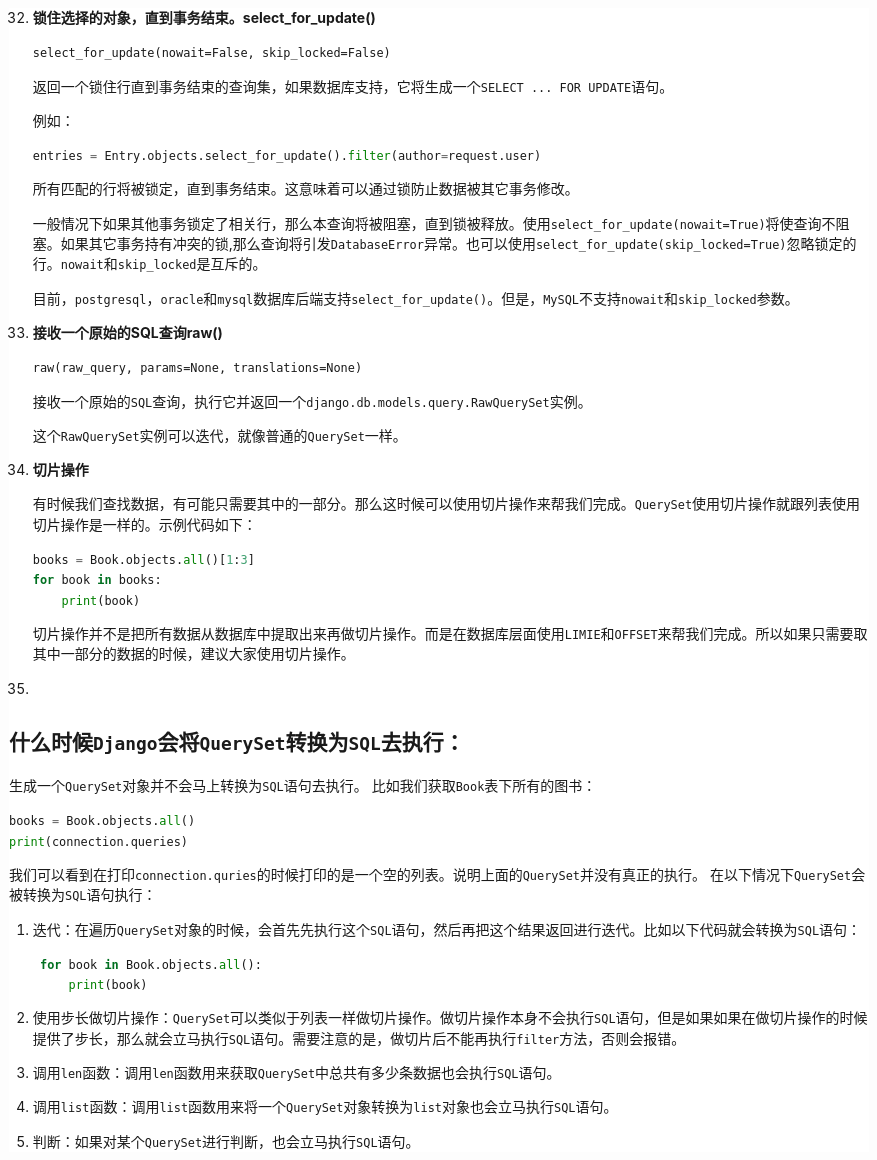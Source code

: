 32. **锁住选择的对象，直到事务结束。select_for_update()** 

    `select_for_update(nowait=False, skip_locked=False)`

    返回一个锁住行直到事务结束的查询集，如果数据库支持，它将生成一个`SELECT ... FOR UPDATE`语句。

    例如：

    ```python
    entries = Entry.objects.select_for_update().filter(author=request.user)
    ```

    所有匹配的行将被锁定，直到事务结束。这意味着可以通过锁防止数据被其它事务修改。

    一般情况下如果其他事务锁定了相关行，那么本查询将被阻塞，直到锁被释放。使用`select_for_update(nowait=True)`将使查询不阻塞。如果其它事务持有冲突的锁,那么查询将引发`DatabaseError`异常。也可以使用`select_for_update(skip_locked=True)`忽略锁定的行。`nowait`和`skip_locked`是互斥的。

    目前，`postgresql`，`oracle`和`mysql`数据库后端支持`select_for_update()`。但是，`MySQL`不支持`nowait`和`skip_locked`参数。

33. **接收一个原始的SQL查询raw()**

    `raw(raw_query, params=None, translations=None)`

    接收一个原始的`SQL`查询，执行它并返回一个`django.db.models.query.RawQuerySet`实例。

    这个`RawQuerySet`实例可以迭代，就像普通的`QuerySet`一样。

34. **切片操作**

    有时候我们查找数据，有可能只需要其中的一部分。那么这时候可以使用切片操作来帮我们完成。`QuerySet`使用切片操作就跟列表使用切片操作是一样的。示例代码如下：

    ```python
    books = Book.objects.all()[1:3]
    for book in books:
        print(book)
    ```

    切片操作并不是把所有数据从数据库中提取出来再做切片操作。而是在数据库层面使用`LIMIE`和`OFFSET`来帮我们完成。所以如果只需要取其中一部分的数据的时候，建议大家使用切片操作。

35. 

## 什么时候`Django`会将`QuerySet`转换为`SQL`去执行：

生成一个`QuerySet`对象并不会马上转换为`SQL`语句去执行。
比如我们获取`Book`表下所有的图书：

```python
books = Book.objects.all()
print(connection.queries)
```

我们可以看到在打印`connection.quries`的时候打印的是一个空的列表。说明上面的`QuerySet`并没有真正的执行。
在以下情况下`QuerySet`会被转换为`SQL`语句执行：

1. 迭代：在遍历`QuerySet`对象的时候，会首先先执行这个`SQL`语句，然后再把这个结果返回进行迭代。比如以下代码就会转换为`SQL`语句：

   ```python
    for book in Book.objects.all():
        print(book)
   ```

2. 使用步长做切片操作：`QuerySet`可以类似于列表一样做切片操作。做切片操作本身不会执行`SQL`语句，但是如果如果在做切片操作的时候提供了步长，那么就会立马执行`SQL`语句。需要注意的是，做切片后不能再执行`filter`方法，否则会报错。

3. 调用`len`函数：调用`len`函数用来获取`QuerySet`中总共有多少条数据也会执行`SQL`语句。

4. 调用`list`函数：调用`list`函数用来将一个`QuerySet`对象转换为`list`对象也会立马执行`SQL`语句。

5. 判断：如果对某个`QuerySet`进行判断，也会立马执行`SQL`语句。